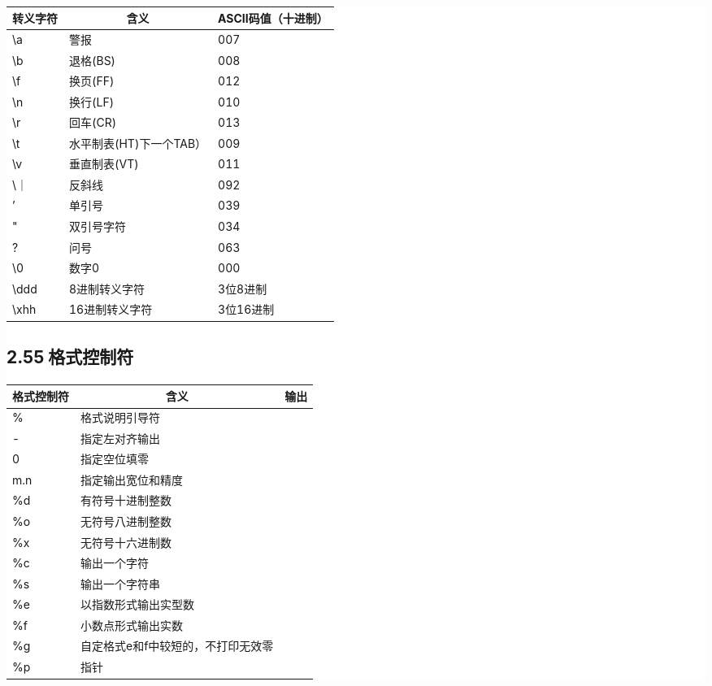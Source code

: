 | 转义字符 | 含义                    | ASCII码值（十进制） |
|----------|-------------------------|---------------------|
| \a       | 警报                    | 007                 |
| \b       | 退格(BS)                | 008                 |
| \f       | 换页(FF)                | 012                 |
| \n       | 换行(LF)                | 010                 |
| \r       | 回车(CR)                | 013                 |
| \t       | 水平制表(HT)下一个TAB） | 009                 |
| \v       | 垂直制表(VT)            | 011                 |
| \\｜     | 反斜线                  | 092                 |
| ’        | 单引号                  | 039                 |
| "        | 双引号字符              | 034                 |
| ?        | 问号                    | 063                 |
| \0       | 数字0                   | 000                 |
| \ddd     | 8进制转义字符           | 3位8进制            |
| \xhh     | 16进制转义字符          | 3位16进制           |
## 2.55 格式控制符
| 格式控制符 | 含义                               | 输出 |
|------------|------------------------------------|------|
| %          | 格式说明引导符                     |
| -          | 指定左对齐输出                     |      |
| 0          | 指定空位填零                       |      |
| m.n        | 指定输出宽位和精度                 |      |
| %d         | 有符号十进制整数                   |      |
| %o         | 无符号八进制整数                   |      |
| %x         | 无符号十六进制数                   |      |
| %c         | 输出一个字符                       |      |
| %s         | 输出一个字符串                     |      |
| %e         | 以指数形式输出实型数               |      |
| %f         | 小数点形式输出实数                 |      |
| %g         | 自定格式e和f中较短的，不打印无效零 |      |
| %p         | 指针                               |      |
